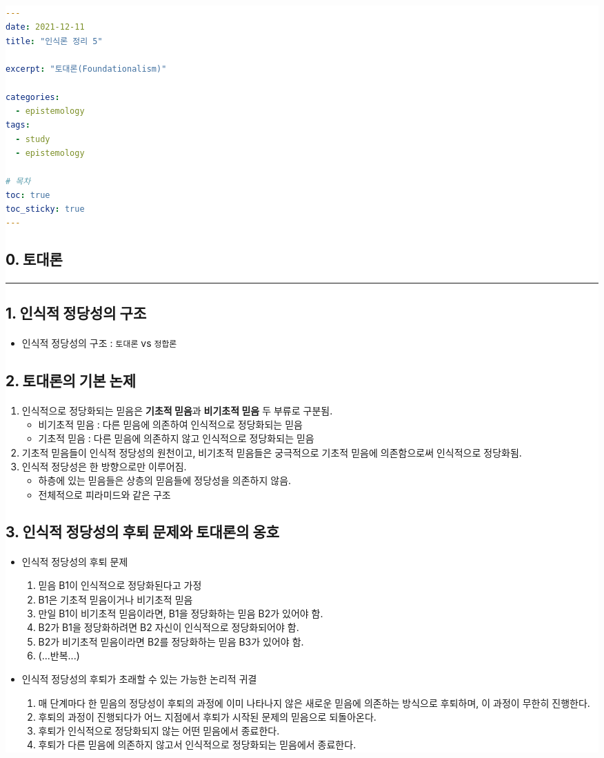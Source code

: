 ```yaml
---
date: 2021-12-11
title: "인식론 정리 5"

excerpt: "토대론(Foundationalism)"

categories: 
  - epistemology
tags: 
  - study
  - epistemology

# 목차
toc: true  
toc_sticky: true 
---
```


## 0. 토대론

---
          
## 1. 인식적 정당성의 구조
- 인식적 정당성의 구조 : `토대론` vs `정합론`

## 2. 토대론의 기본 논제
1. 인식적으로 정당화되는 믿음은 **기초적 믿음**과 **비기초적 믿음** 두 부류로 구분됨.
    - 비기초적 믿음 : 다른 믿음에 의존하여 인식적으로 정당화되는 믿음
    - 기초적 믿음 : 다른 믿음에 의존하지 않고 인식적으로 정당화되는 믿음
2. 기초적 믿음들이 인식적 정당성의 원천이고, 비기초적 믿음들은 궁극적으로 기초적 믿음에 의존함으로써 인식적으로 정당화됨.
3. 인식적 정당성은 한 방향으로만 이루어짐.
    - 하층에 있는 믿음들은 상층의 믿음들에 정당성을 의존하지 않음.
    - 전체적으로 피라미드와 같은 구조

## 3. 인식적 정당성의 후퇴 문제와 토대론의 옹호
- 인식적 정당성의 후퇴 문제
  1. 믿음 B1이 인식적으로 정당화된다고 가정
  2. B1은 기초적 믿음이거나 비기초적 믿음
  3. 만일 B1이 비기초적 믿음이라면, B1을 정당화하는 믿음 B2가 있어야 함.
  4. B2가 B1을 정당화하려면 B2 자신이 인식적으로 정당화되어야 함.
  5. B2가 비기초적 믿음이라면 B2를 정당화하는 믿음 B3가 있어야 함.
  6. (...반복...)

- 인식적 정당성의 후퇴가 초래할 수 있는 가능한 논리적 귀결
  1. 매 단계마다 한 믿음의 정당성이 후퇴의 과정에 이미 나타나지 않은 새로운 믿음에 의존하는 방식으로 후퇴하며, 이 과정이 무한히 진행한다.
  2. 후퇴의 과정이 진행되다가 어느 지점에서 후퇴가 시작된 문제의 믿음으로 되돌아온다.
  3. 후퇴가 인식적으로 정당화되지 않는 어떤 믿음에서 종료한다.
  4. 후퇴가 다른 믿음에 의존하지 않고서 인식적으로 정당화되는 믿음에서 종료한다.
